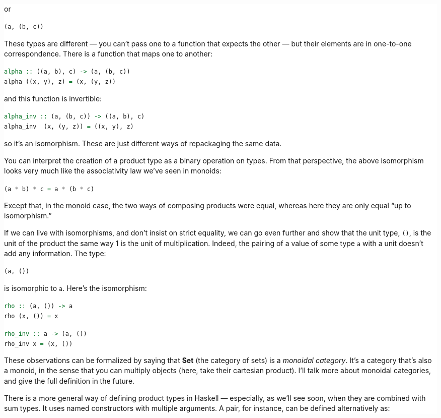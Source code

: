 or

```haskell
(a, (b, c))
```

These types are different — you can’t pass one to a function that expects the other — but their elements are in one-to-one correspondence. There is a function that maps one to another:

```haskell
alpha :: ((a, b), c) -> (a, (b, c))
alpha ((x, y), z) = (x, (y, z))
```

and this function is invertible:

```haskell
alpha_inv :: (a, (b, c)) -> ((a, b), c)
alpha_inv  (x, (y, z)) = ((x, y), z)
```

so it’s an isomorphism. These are just different ways of repackaging the same data.

You can interpret the creation of a product type as a binary operation on types. From that perspective, the above isomorphism looks very much like the associativity law we’ve seen in monoids:

```haskell
(a * b) * c = a * (b * c)
```

Except that, in the monoid case, the two ways of composing products were equal, whereas here they are only equal “up to isomorphism.”

If we can live with isomorphisms, and don’t insist on strict equality, we can go even further and show that the unit type, `()`, is the unit of the product the same way 1 is the unit of multiplication. Indeed, the pairing of a value of some type `a` with a unit doesn’t add any information. The type:

```haskell
(a, ())
```

is isomorphic to `a`. Here’s the isomorphism:

```haskell
rho :: (a, ()) -> a
rho (x, ()) = x
```

```haskell
rho_inv :: a -> (a, ())
rho_inv x = (x, ())
```

These observations can be formalized by saying that **Set** (the category of sets) is a _monoidal category_. It’s a category that’s also a monoid, in the sense that you can multiply objects (here, take their cartesian product). I’ll talk more about monoidal categories, and give the full definition in the future.

There is a more general way of defining product types in Haskell — especially, as we’ll see soon, when they are combined with sum types. It uses named constructors with multiple arguments. A pair, for instance, can be defined alternatively as:

